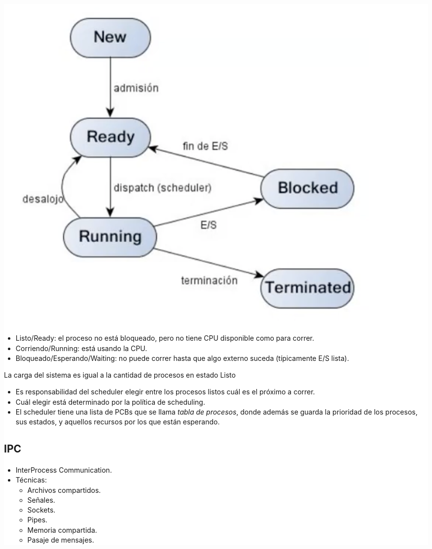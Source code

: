 ![Resumen%20Final%20Sistemas%20a4fcf2a1b1904039912b58a42bd5739e/Untitled%202.png](Resumen%20Final%20Sistemas%20a4fcf2a1b1904039912b58a42bd5739e/Untitled%202.png)

 

- Listo/Ready: el proceso no está bloqueado, pero no tiene CPU disponible como para correr.
- Corriendo/Running: está usando la CPU.
- Bloqueado/Esperando/Waiting: no puede correr hasta que algo externo suceda (típicamente E/S lista).

La carga del sistema es igual a la cantidad de procesos en estado Listo

- Es responsabilidad del scheduler elegir entre los procesos listos cuál es el próximo a correr.
- Cuál elegir está determinado por la política de scheduling.
- El scheduler tiene una lista de PCBs que se llama *tabla de procesos*, donde además se guarda la prioridad de los procesos, sus estados, y aquellos recursos por los que están esperando.

## IPC

- InterProcess Communication.
- Técnicas:
    - Archivos compartidos.
    - Señales.
    - Sockets.
    - Pipes.
    - Memoria compartida.
    - Pasaje de mensajes.
